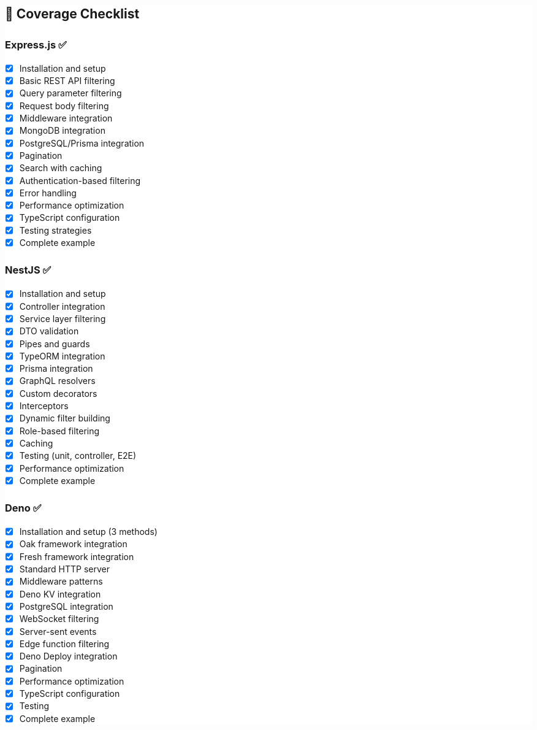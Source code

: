 ## 🎯 Coverage Checklist

### Express.js ✅
- [x] Installation and setup
- [x] Basic REST API filtering
- [x] Query parameter filtering
- [x] Request body filtering
- [x] Middleware integration
- [x] MongoDB integration
- [x] PostgreSQL/Prisma integration
- [x] Pagination
- [x] Search with caching
- [x] Authentication-based filtering
- [x] Error handling
- [x] Performance optimization
- [x] TypeScript configuration
- [x] Testing strategies
- [x] Complete example

### NestJS ✅
- [x] Installation and setup
- [x] Controller integration
- [x] Service layer filtering
- [x] DTO validation
- [x] Pipes and guards
- [x] TypeORM integration
- [x] Prisma integration
- [x] GraphQL resolvers
- [x] Custom decorators
- [x] Interceptors
- [x] Dynamic filter building
- [x] Role-based filtering
- [x] Caching
- [x] Testing (unit, controller, E2E)
- [x] Performance optimization
- [x] Complete example

### Deno ✅
- [x] Installation and setup (3 methods)
- [x] Oak framework integration
- [x] Fresh framework integration
- [x] Standard HTTP server
- [x] Middleware patterns
- [x] Deno KV integration
- [x] PostgreSQL integration
- [x] WebSocket filtering
- [x] Server-sent events
- [x] Edge function filtering
- [x] Deno Deploy integration
- [x] Pagination
- [x] Performance optimization
- [x] TypeScript configuration
- [x] Testing
- [x] Complete example
